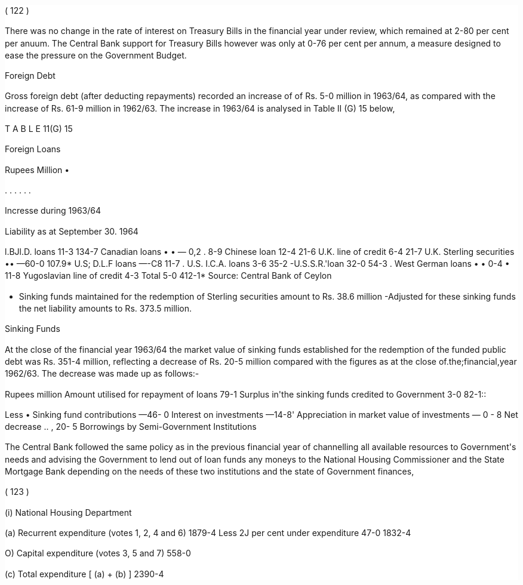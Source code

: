 ( 122 )

There was no change in the rate of interest on Treasury Bills in the finan­cial year under review, which remained at 2-80 per cent per anuum. The Central Bank support for Treasury Bills however was only at 0-76 per cent per annum, a measure designed to ease the pressure on the Government Budget.

Foreign Debt

Gross foreign debt (after deducting repayments) recorded an increase of of Rs. 5-0 million in 1963/64, as compared with the increase of Rs. 61-9 million in 1962/63. The increase in 1963/64 is analysed in Table II (G) 15 below,

T A B L E 11(G) 15

Foreign Loans

Rupees Million •

. . . . . .

Incresse during 1963/64

Liability as at September 30. 1964

l.BJl.D. loans 11-3 134-7 Canadian loans • • — 0,2 . 8-9 Chinese loan 12-4 21-6 U.K. line of credit 6-4 21-7 U.K. Sterling securities •• —60-0 107.9* U.S; D.L.F loans —-C8 11-7 . U.S. I.C.A. loans 3-6 35-2 -U.S.S.R.'loan 32-0 54-3 . West German loans • • 0-4 • 11-8 Yugoslavian line of credit 4-3 Total 5-0 412-1* Source: Central Bank of Ceylon

* Sinking funds maintained for the redemption of Sterling securities amount to Rs. 38.6 million -Adjusted for these sinking funds the net liability amounts to Rs. 373.5 million.

Sinking Funds

At the close of the financial year 1963/64 the market value of sinking funds established for the redemption of the funded public debt was Rs. 351-4 million, reflecting a decrease of Rs. 20-5 million compared with the figures as at the close of.the;financial,year 1962/63. The decrease was made up as follows:-

Rupees million Amount utilised for repayment of loans 79-1 Surplus in'the sinking funds credited to Government 3-0 82-1::

Less • Sinking fund contributions —46- 0 Interest on investments —14-8' Appreciation in market value of investments — 0 - 8 Net decrease .. , 20- 5 Borrowings by Semi-Government Institutions

The Central Bank followed the same policy as in the previous financial year of channelling all available resources to Government's needs and advising the Government to lend out of loan funds any moneys to the National Housing Commissioner and the State Mortgage Bank depending on the needs of these two institutions and the state of Government finances,

( 123 )

(i) National Housing Department

(a) Recurrent expenditure (votes 1, 2, 4 and 6) 1879-4 Less 2J per cent under expenditure 47-0 1832-4

O) Capital expenditure (votes 3, 5 and 7) 558-0

(c) Total expenditure [ (a) + (b) ] 2390-4
